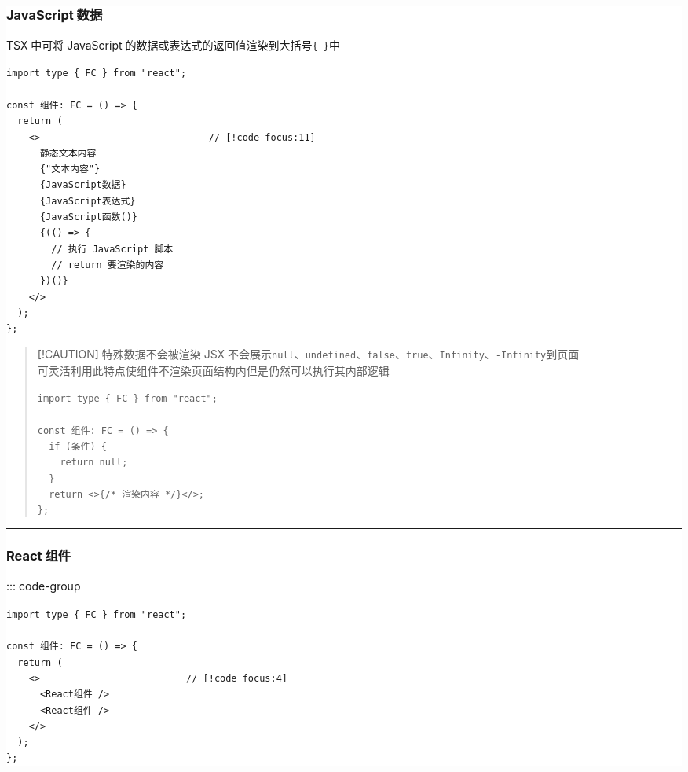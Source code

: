 
### JavaScript 数据

TSX 中可将 JavaScript 的数据或表达式的返回值渲染到大括号`{ }`中

```tsx{0}
import type { FC } from "react";

const 组件: FC = () => {
  return (
    <>                              // [!code focus:11]
      静态文本内容
      {"文本内容"}
      {JavaScript数据}
      {JavaScript表达式}
      {JavaScript函数()}
      {(() => {
        // 执行 JavaScript 脚本
        // return 要渲染的内容
      })()}
    </>
  );
};
```

> [!CAUTION] 特殊数据不会被渲染
> JSX 不会展示`null`、`undefined`、`false`、`true`、`Infinity`、`-Infinity`到页面<br/>
> 可灵活利用此特点使组件不渲染页面结构内但是仍然可以执行其内部逻辑
>
> ```tsx
> import type { FC } from "react";
>
> const 组件: FC = () => {
>   if (条件) {
>     return null;
>   }
>   return <>{/* 渲染内容 */}</>;
> };
> ```

---

### React 组件

::: code-group

```tsx{0} [直接渲染组件]
import type { FC } from "react";

const 组件: FC = () => {
  return (
    <>                          // [!code focus:4]
      <React组件 />
      <React组件 />
    </>
  );
};
```
